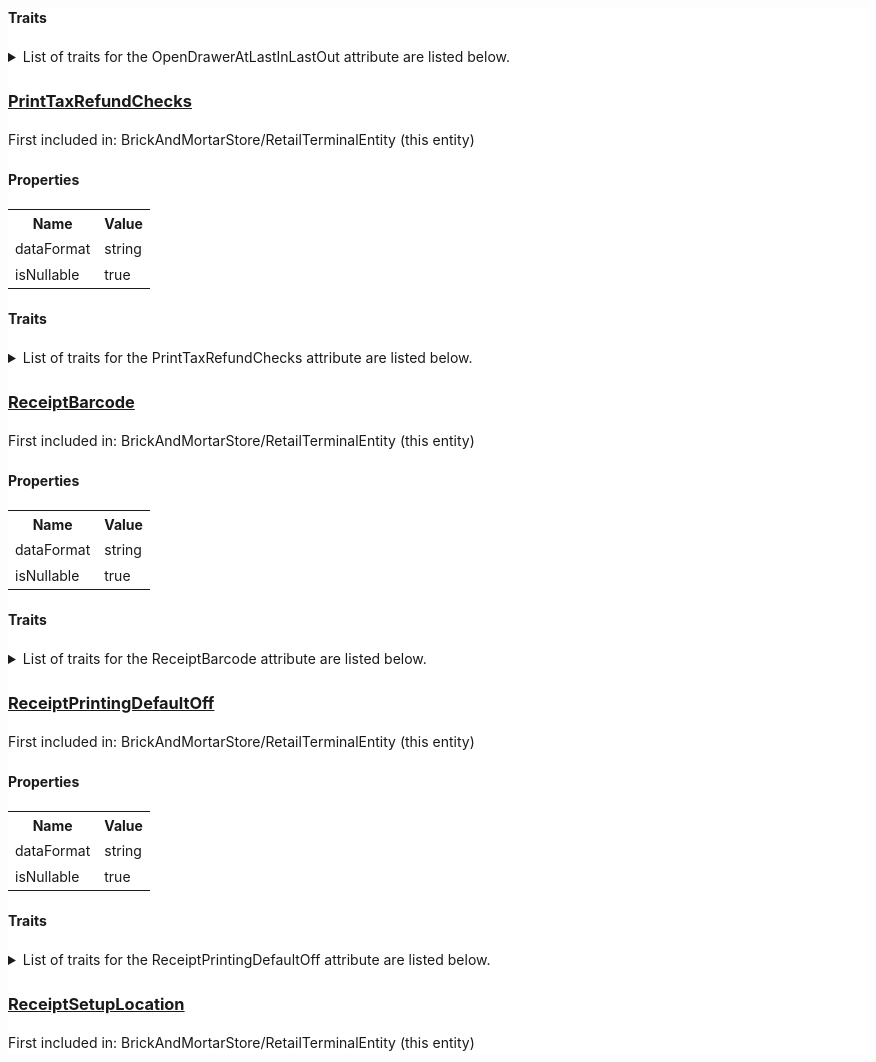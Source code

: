 #### Traits

<details><summary>List of traits for the OpenDrawerAtLastInLastOut attribute are listed below.</summary></details>

### <a href=#PrintTaxRefundChecks name="PrintTaxRefundChecks">PrintTaxRefundChecks</a>

First included in: BrickAndMortarStore/RetailTerminalEntity (this entity)  

#### Properties

<table><tr><th>Name</th><th>Value</th></tr><tr><td>dataFormat</td><td>string</td></tr><tr><td>isNullable</td><td>true</td></tr></table>

#### Traits

<details><summary>List of traits for the PrintTaxRefundChecks attribute are listed below.</summary></details>

### <a href=#ReceiptBarcode name="ReceiptBarcode">ReceiptBarcode</a>

First included in: BrickAndMortarStore/RetailTerminalEntity (this entity)  

#### Properties

<table><tr><th>Name</th><th>Value</th></tr><tr><td>dataFormat</td><td>string</td></tr><tr><td>isNullable</td><td>true</td></tr></table>

#### Traits

<details><summary>List of traits for the ReceiptBarcode attribute are listed below.</summary></details>

### <a href=#ReceiptPrintingDefaultOff name="ReceiptPrintingDefaultOff">ReceiptPrintingDefaultOff</a>

First included in: BrickAndMortarStore/RetailTerminalEntity (this entity)  

#### Properties

<table><tr><th>Name</th><th>Value</th></tr><tr><td>dataFormat</td><td>string</td></tr><tr><td>isNullable</td><td>true</td></tr></table>

#### Traits

<details><summary>List of traits for the ReceiptPrintingDefaultOff attribute are listed below.</summary></details>

### <a href=#ReceiptSetupLocation name="ReceiptSetupLocation">ReceiptSetupLocation</a>

First included in: BrickAndMortarStore/RetailTerminalEntity (this entity)  
